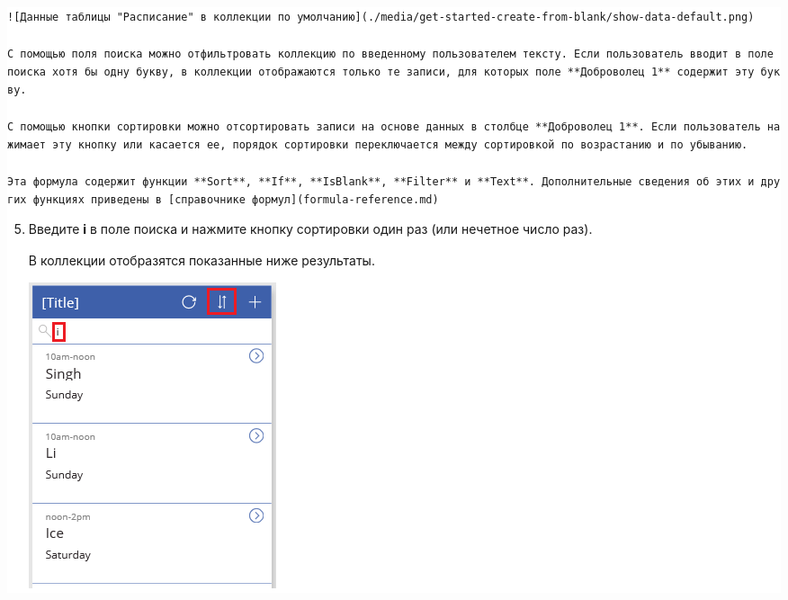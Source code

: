     ![Данные таблицы "Расписание" в коллекции по умолчанию](./media/get-started-create-from-blank/show-data-default.png)

    С помощью поля поиска можно отфильтровать коллекцию по введенному пользователем тексту. Если пользователь вводит в поле поиска хотя бы одну букву, в коллекции отображаются только те записи, для которых поле **Доброволец 1** содержит эту букву.

    С помощью кнопки сортировки можно отсортировать записи на основе данных в столбце **Доброволец 1**. Если пользователь нажимает эту кнопку или касается ее, порядок сортировки переключается между сортировкой по возрастанию и по убыванию.

    Эта формула содержит функции **Sort**, **If**, **IsBlank**, **Filter** и **Text**. Дополнительные сведения об этих и других функциях приведены в [справочнике формул](formula-reference.md)

5. Введите **i** в поле поиска и нажмите кнопку сортировки один раз (или нечетное число раз).

    В коллекции отобразятся показанные ниже результаты.

    ![Сортировка и фильтрация содержимого коллекции](./media/get-started-create-from-blank/sort-filter.png)

